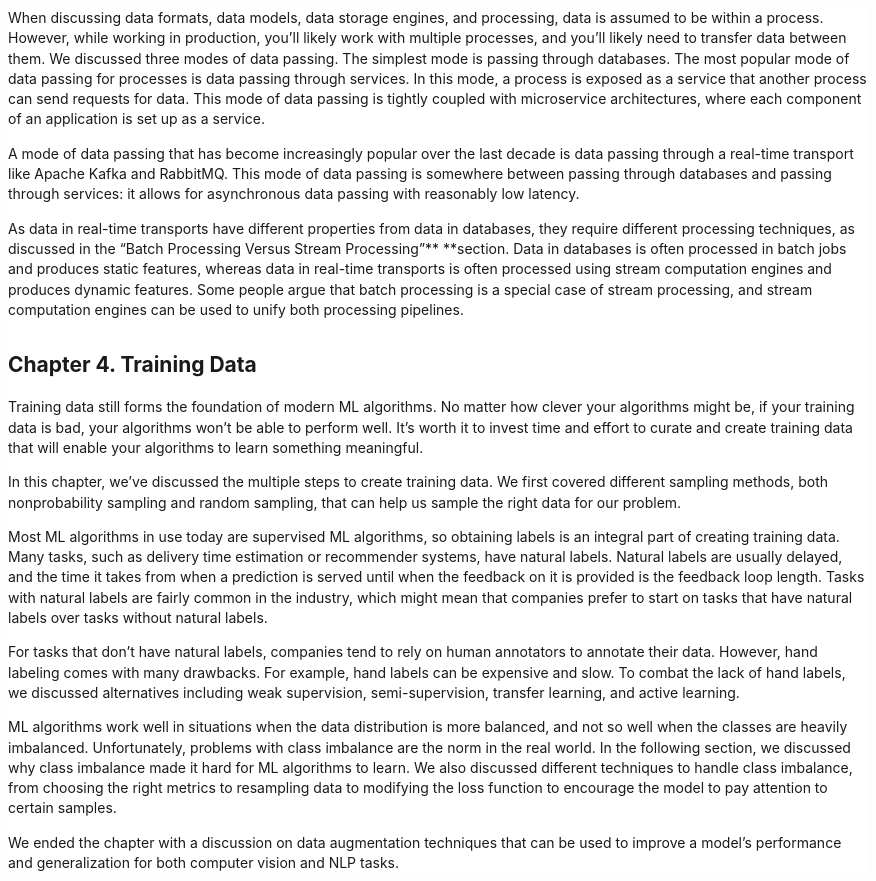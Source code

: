 When discussing data formats, data models, data storage engines, and processing, data is assumed to be within a process. However, while working in production, you’ll likely work with multiple processes, and you’ll likely need to transfer data between them. We discussed three modes of data passing. The simplest mode is passing through databases. The most popular mode of data passing for processes is data passing through services. In this mode, a process is exposed as a service that another process can send requests for data. This mode of data passing is tightly coupled with microservice architectures, where each component of an application is set up as a service.

A mode of data passing that has become increasingly popular over the last decade is data passing through a real-time transport like Apache Kafka and RabbitMQ. This mode of data passing is somewhere between passing through databases and passing through services: it allows for asynchronous data passing with reasonably low latency.

As data in real-time transports have different properties from data in databases, they require different processing techniques, as discussed in the “Batch Processing Versus Stream Processing”** **section. Data in databases is often processed in batch jobs and produces static features, whereas data in real-time transports is often processed using stream computation engines and produces dynamic features. Some people argue that batch processing is a special case of stream processing, and stream computation engines can be used to unify both processing pipelines.


## Chapter 4. Training Data

Training data still forms the foundation of modern ML algorithms. No matter how clever your algorithms might be, if your training data is bad, your algorithms won’t be able to perform well. It’s worth it to invest time and effort to curate and create training data that will enable your algorithms to learn something meaningful.

In this chapter, we’ve discussed the multiple steps to create training data. We first covered different sampling methods, both nonprobability sampling and random sampling, that can help us sample the right data for our problem.

Most ML algorithms in use today are supervised ML algorithms, so obtaining labels is an integral part of creating training data. Many tasks, such as delivery time estimation or recommender systems, have natural labels. Natural labels are usually delayed, and the time it takes from when a prediction is served until when the feedback on it is provided is the feedback loop length. Tasks with natural labels are fairly common in the industry, which might mean that companies prefer to start on tasks that have natural labels over tasks without natural labels.

For tasks that don’t have natural labels, companies tend to rely on human annotators to annotate their data. However, hand labeling comes with many drawbacks. For example, hand labels can be expensive and slow. To combat the lack of hand labels, we discussed alternatives including weak supervision, semi-supervision, transfer learning, and active learning.

ML algorithms work well in situations when the data distribution is more balanced, and not so well when the classes are heavily imbalanced. Unfortunately, problems with class imbalance are the norm in the real world. In the following section, we discussed why class imbalance made it hard for ML algorithms to learn. We also discussed different techniques to handle class imbalance, from choosing the right metrics to resampling data to modifying the loss function to encourage the model to pay attention to certain samples.

We ended the chapter with a discussion on data augmentation techniques that can be used to improve a model’s performance and generalization for both computer vision and NLP tasks.

